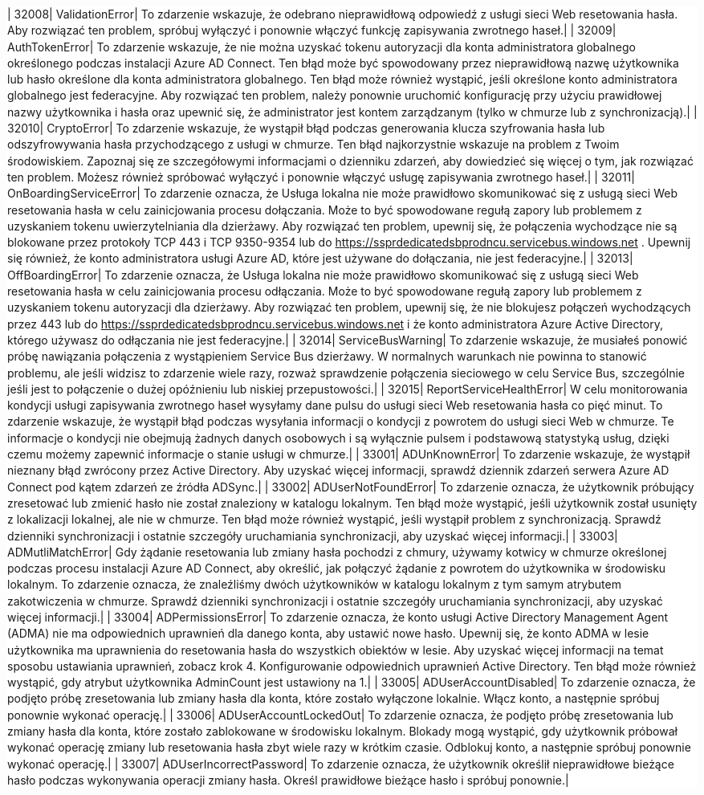 | 32008| ValidationError| To zdarzenie wskazuje, że odebrano nieprawidłową odpowiedź z usługi sieci Web resetowania hasła. Aby rozwiązać ten problem, spróbuj wyłączyć i ponownie włączyć funkcję zapisywania zwrotnego haseł.|
| 32009| AuthTokenError| To zdarzenie wskazuje, że nie można uzyskać tokenu autoryzacji dla konta administratora globalnego określonego podczas instalacji Azure AD Connect. Ten błąd może być spowodowany przez nieprawidłową nazwę użytkownika lub hasło określone dla konta administratora globalnego. Ten błąd może również wystąpić, jeśli określone konto administratora globalnego jest federacyjne. Aby rozwiązać ten problem, należy ponownie uruchomić konfigurację przy użyciu prawidłowej nazwy użytkownika i hasła oraz upewnić się, że administrator jest kontem zarządzanym (tylko w chmurze lub z synchronizacją).|
| 32010| CryptoError| To zdarzenie wskazuje, że wystąpił błąd podczas generowania klucza szyfrowania hasła lub odszyfrowywania hasła przychodzącego z usługi w chmurze. Ten błąd najkorzystnie wskazuje na problem z Twoim środowiskiem. Zapoznaj się ze szczegółowymi informacjami o dzienniku zdarzeń, aby dowiedzieć się więcej o tym, jak rozwiązać ten problem. Możesz również spróbować wyłączyć i ponownie włączyć usługę zapisywania zwrotnego haseł.|
| 32011| OnBoardingServiceError| To zdarzenie oznacza, że Usługa lokalna nie może prawidłowo skomunikować się z usługą sieci Web resetowania hasła w celu zainicjowania procesu dołączania. Może to być spowodowane regułą zapory lub problemem z uzyskaniem tokenu uwierzytelniania dla dzierżawy. Aby rozwiązać ten problem, upewnij się, że połączenia wychodzące nie są blokowane przez protokoły TCP 443 i TCP 9350-9354 lub do https://ssprdedicatedsbprodncu.servicebus.windows.net . Upewnij się również, że konto administratora usługi Azure AD, które jest używane do dołączania, nie jest federacyjne.|
| 32013| OffBoardingError| To zdarzenie oznacza, że Usługa lokalna nie może prawidłowo skomunikować się z usługą sieci Web resetowania hasła w celu zainicjowania procesu odłączania. Może to być spowodowane regułą zapory lub problemem z uzyskaniem tokenu autoryzacji dla dzierżawy. Aby rozwiązać ten problem, upewnij się, że nie blokujesz połączeń wychodzących przez 443 lub do https://ssprdedicatedsbprodncu.servicebus.windows.net i że konto administratora Azure Active Directory, którego używasz do odłączania nie jest federacyjne.|
| 32014| ServiceBusWarning| To zdarzenie wskazuje, że musiałeś ponowić próbę nawiązania połączenia z wystąpieniem Service Bus dzierżawy. W normalnych warunkach nie powinna to stanowić problemu, ale jeśli widzisz to zdarzenie wiele razy, rozważ sprawdzenie połączenia sieciowego w celu Service Bus, szczególnie jeśli jest to połączenie o dużej opóźnieniu lub niskiej przepustowości.|
| 32015| ReportServiceHealthError| W celu monitorowania kondycji usługi zapisywania zwrotnego haseł wysyłamy dane pulsu do usługi sieci Web resetowania hasła co pięć minut. To zdarzenie wskazuje, że wystąpił błąd podczas wysyłania informacji o kondycji z powrotem do usługi sieci Web w chmurze. Te informacje o kondycji nie obejmują żadnych danych osobowych i są wyłącznie pulsem i podstawową statystyką usług, dzięki czemu możemy zapewnić informacje o stanie usługi w chmurze.|
| 33001| ADUnKnownError| To zdarzenie wskazuje, że wystąpił nieznany błąd zwrócony przez Active Directory. Aby uzyskać więcej informacji, sprawdź dziennik zdarzeń serwera Azure AD Connect pod kątem zdarzeń ze źródła ADSync.|
| 33002| ADUserNotFoundError| To zdarzenie oznacza, że użytkownik próbujący zresetować lub zmienić hasło nie został znaleziony w katalogu lokalnym. Ten błąd może wystąpić, jeśli użytkownik został usunięty z lokalizacji lokalnej, ale nie w chmurze. Ten błąd może również wystąpić, jeśli wystąpił problem z synchronizacją. Sprawdź dzienniki synchronizacji i ostatnie szczegóły uruchamiania synchronizacji, aby uzyskać więcej informacji.|
| 33003| ADMutliMatchError| Gdy żądanie resetowania lub zmiany hasła pochodzi z chmury, używamy kotwicy w chmurze określonej podczas procesu instalacji Azure AD Connect, aby określić, jak połączyć żądanie z powrotem do użytkownika w środowisku lokalnym. To zdarzenie oznacza, że znaleźliśmy dwóch użytkowników w katalogu lokalnym z tym samym atrybutem zakotwiczenia w chmurze. Sprawdź dzienniki synchronizacji i ostatnie szczegóły uruchamiania synchronizacji, aby uzyskać więcej informacji.|
| 33004| ADPermissionsError| To zdarzenie oznacza, że konto usługi Active Directory Management Agent (ADMA) nie ma odpowiednich uprawnień dla danego konta, aby ustawić nowe hasło. Upewnij się, że konto ADMA w lesie użytkownika ma uprawnienia do resetowania hasła do wszystkich obiektów w lesie. Aby uzyskać więcej informacji na temat sposobu ustawiania uprawnień, zobacz krok 4. Konfigurowanie odpowiednich uprawnień Active Directory. Ten błąd może również wystąpić, gdy atrybut użytkownika AdminCount jest ustawiony na 1.|
| 33005| ADUserAccountDisabled| To zdarzenie oznacza, że podjęto próbę zresetowania lub zmiany hasła dla konta, które zostało wyłączone lokalnie. Włącz konto, a następnie spróbuj ponownie wykonać operację.|
| 33006| ADUserAccountLockedOut| To zdarzenie oznacza, że podjęto próbę zresetowania lub zmiany hasła dla konta, które zostało zablokowane w środowisku lokalnym. Blokady mogą wystąpić, gdy użytkownik próbował wykonać operację zmiany lub resetowania hasła zbyt wiele razy w krótkim czasie. Odblokuj konto, a następnie spróbuj ponownie wykonać operację.|
| 33007| ADUserIncorrectPassword| To zdarzenie oznacza, że użytkownik określił nieprawidłowe bieżące hasło podczas wykonywania operacji zmiany hasła. Określ prawidłowe bieżące hasło i spróbuj ponownie.|